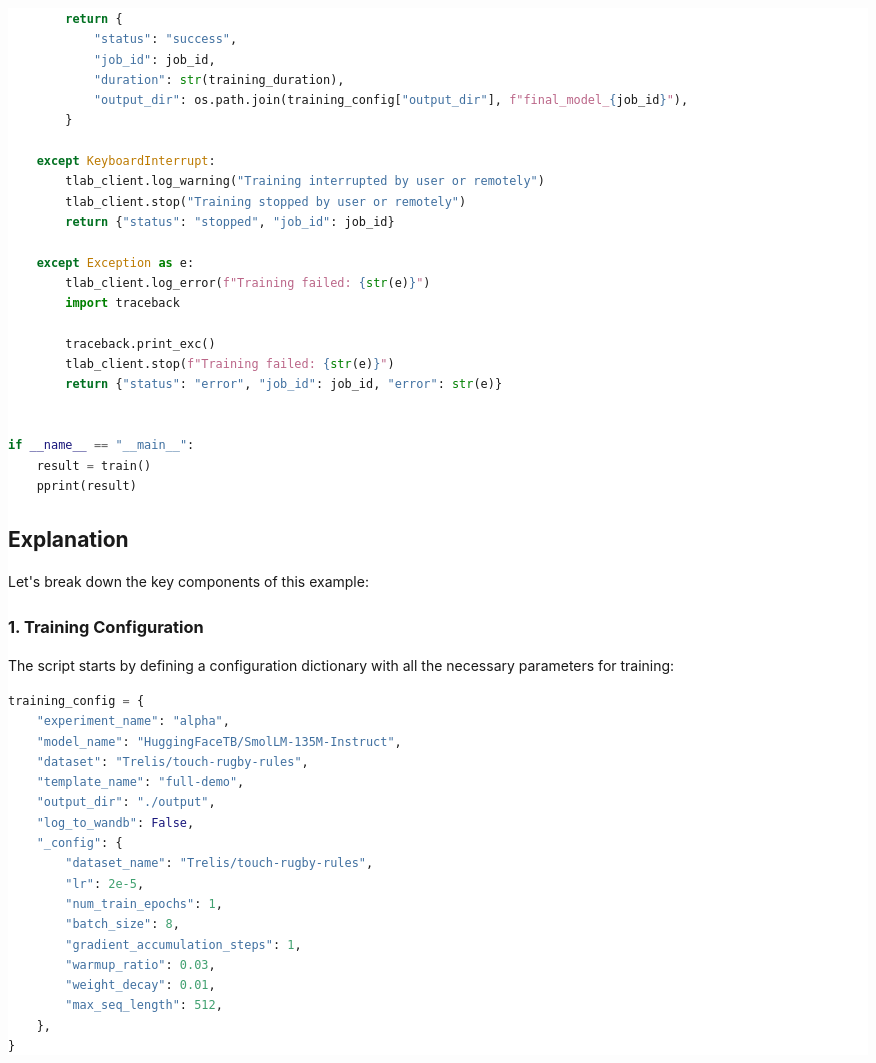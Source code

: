 ```python
        return {
            "status": "success",
            "job_id": job_id,
            "duration": str(training_duration),
            "output_dir": os.path.join(training_config["output_dir"], f"final_model_{job_id}"),
        }

    except KeyboardInterrupt:
        tlab_client.log_warning("Training interrupted by user or remotely")
        tlab_client.stop("Training stopped by user or remotely")
        return {"status": "stopped", "job_id": job_id}

    except Exception as e:
        tlab_client.log_error(f"Training failed: {str(e)}")
        import traceback

        traceback.print_exc()
        tlab_client.stop(f"Training failed: {str(e)}")
        return {"status": "error", "job_id": job_id, "error": str(e)}


if __name__ == "__main__":
    result = train()
    pprint(result)
```

## Explanation

Let's break down the key components of this example:

### 1. Training Configuration

The script starts by defining a configuration dictionary with all the necessary parameters for training:

```python
training_config = {
    "experiment_name": "alpha",
    "model_name": "HuggingFaceTB/SmolLM-135M-Instruct",
    "dataset": "Trelis/touch-rugby-rules",
    "template_name": "full-demo",
    "output_dir": "./output",
    "log_to_wandb": False,
    "_config": {
        "dataset_name": "Trelis/touch-rugby-rules",
        "lr": 2e-5,
        "num_train_epochs": 1,
        "batch_size": 8,
        "gradient_accumulation_steps": 1,
        "warmup_ratio": 0.03,
        "weight_decay": 0.01,
        "max_seq_length": 512,
    },
}
```
